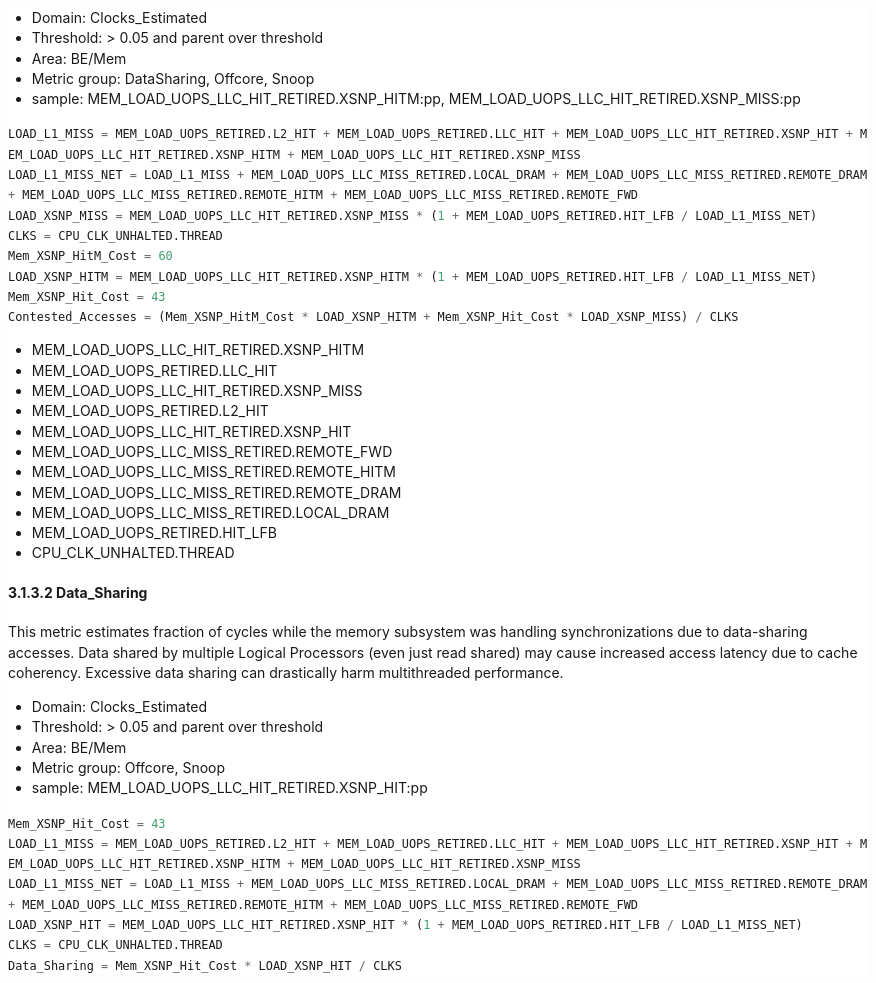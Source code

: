 - Domain: Clocks_Estimated
- Threshold:  > 0.05 and parent over threshold
- Area: BE/Mem
- Metric group: DataSharing, Offcore, Snoop
- sample: MEM_LOAD_UOPS_LLC_HIT_RETIRED.XSNP_HITM:pp, MEM_LOAD_UOPS_LLC_HIT_RETIRED.XSNP_MISS:pp

```python
LOAD_L1_MISS = MEM_LOAD_UOPS_RETIRED.L2_HIT + MEM_LOAD_UOPS_RETIRED.LLC_HIT + MEM_LOAD_UOPS_LLC_HIT_RETIRED.XSNP_HIT + MEM_LOAD_UOPS_LLC_HIT_RETIRED.XSNP_HITM + MEM_LOAD_UOPS_LLC_HIT_RETIRED.XSNP_MISS
LOAD_L1_MISS_NET = LOAD_L1_MISS + MEM_LOAD_UOPS_LLC_MISS_RETIRED.LOCAL_DRAM + MEM_LOAD_UOPS_LLC_MISS_RETIRED.REMOTE_DRAM + MEM_LOAD_UOPS_LLC_MISS_RETIRED.REMOTE_HITM + MEM_LOAD_UOPS_LLC_MISS_RETIRED.REMOTE_FWD
LOAD_XSNP_MISS = MEM_LOAD_UOPS_LLC_HIT_RETIRED.XSNP_MISS * (1 + MEM_LOAD_UOPS_RETIRED.HIT_LFB / LOAD_L1_MISS_NET)
CLKS = CPU_CLK_UNHALTED.THREAD
Mem_XSNP_HitM_Cost = 60
LOAD_XSNP_HITM = MEM_LOAD_UOPS_LLC_HIT_RETIRED.XSNP_HITM * (1 + MEM_LOAD_UOPS_RETIRED.HIT_LFB / LOAD_L1_MISS_NET)
Mem_XSNP_Hit_Cost = 43
Contested_Accesses = (Mem_XSNP_HitM_Cost * LOAD_XSNP_HITM + Mem_XSNP_Hit_Cost * LOAD_XSNP_MISS) / CLKS
```

- MEM_LOAD_UOPS_LLC_HIT_RETIRED.XSNP_HITM
- MEM_LOAD_UOPS_RETIRED.LLC_HIT
- MEM_LOAD_UOPS_LLC_HIT_RETIRED.XSNP_MISS
- MEM_LOAD_UOPS_RETIRED.L2_HIT
- MEM_LOAD_UOPS_LLC_HIT_RETIRED.XSNP_HIT
- MEM_LOAD_UOPS_LLC_MISS_RETIRED.REMOTE_FWD
- MEM_LOAD_UOPS_LLC_MISS_RETIRED.REMOTE_HITM
- MEM_LOAD_UOPS_LLC_MISS_RETIRED.REMOTE_DRAM
- MEM_LOAD_UOPS_LLC_MISS_RETIRED.LOCAL_DRAM
- MEM_LOAD_UOPS_RETIRED.HIT_LFB
- CPU_CLK_UNHALTED.THREAD

#### 3.1.3.2 <a id="data_sharing">Data_Sharing</a>

This metric estimates fraction of cycles while the memory subsystem was handling synchronizations due to data-sharing accesses. Data shared by multiple Logical Processors (even just read shared) may cause increased access latency due to cache coherency. Excessive data sharing can drastically harm multithreaded performance.

- Domain: Clocks_Estimated
- Threshold:  > 0.05 and parent over threshold
- Area: BE/Mem
- Metric group: Offcore, Snoop
- sample: MEM_LOAD_UOPS_LLC_HIT_RETIRED.XSNP_HIT:pp

```python
Mem_XSNP_Hit_Cost = 43
LOAD_L1_MISS = MEM_LOAD_UOPS_RETIRED.L2_HIT + MEM_LOAD_UOPS_RETIRED.LLC_HIT + MEM_LOAD_UOPS_LLC_HIT_RETIRED.XSNP_HIT + MEM_LOAD_UOPS_LLC_HIT_RETIRED.XSNP_HITM + MEM_LOAD_UOPS_LLC_HIT_RETIRED.XSNP_MISS
LOAD_L1_MISS_NET = LOAD_L1_MISS + MEM_LOAD_UOPS_LLC_MISS_RETIRED.LOCAL_DRAM + MEM_LOAD_UOPS_LLC_MISS_RETIRED.REMOTE_DRAM + MEM_LOAD_UOPS_LLC_MISS_RETIRED.REMOTE_HITM + MEM_LOAD_UOPS_LLC_MISS_RETIRED.REMOTE_FWD
LOAD_XSNP_HIT = MEM_LOAD_UOPS_LLC_HIT_RETIRED.XSNP_HIT * (1 + MEM_LOAD_UOPS_RETIRED.HIT_LFB / LOAD_L1_MISS_NET)
CLKS = CPU_CLK_UNHALTED.THREAD
Data_Sharing = Mem_XSNP_Hit_Cost * LOAD_XSNP_HIT / CLKS
```
